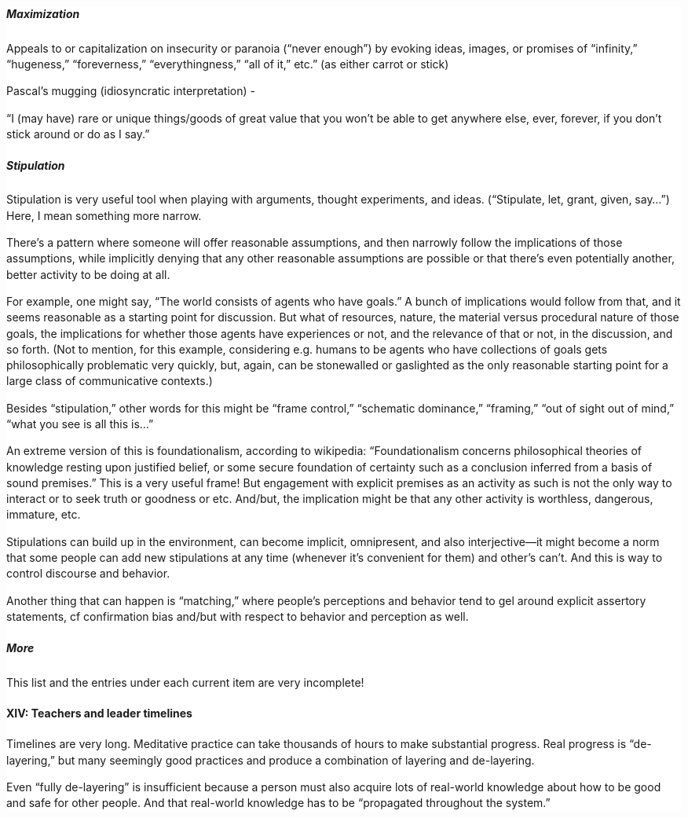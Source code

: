 ##### Maximization

Appeals to or capitalization on insecurity or paranoia (“never enough”) by evoking ideas, images, or promises of “infinity,” “hugeness,” “foreverness,” “everythingness,” “all of it,” etc.” (as either carrot or stick)

Pascal’s mugging (idiosyncratic interpretation) -

“I (may have) rare or unique things/goods of great value that you won’t be able to get anywhere else, ever, forever, if you don’t stick around or do as I say.”

##### Stipulation

Stipulation is very useful tool when playing with arguments, thought experiments, and ideas. (“Stipulate, let, grant, given, say…”) Here, I mean something more narrow.

There’s a pattern where someone will offer reasonable assumptions, and then narrowly follow the implications of those assumptions, while implicitly denying that any other reasonable assumptions are possible or that there’s even potentially another, better activity to be doing at all.

For example, one might say, “The world consists of agents who have goals.” A bunch of implications would follow from that, and it seems reasonable as a starting point for discussion. But what of resources, nature, the material versus procedural nature of those goals, the implications for whether those agents have experiences or not, and the relevance of that or not, in the discussion, and so forth. (Not to mention, for this example, considering e.g. humans to be agents who have collections of goals gets philosophically problematic very quickly, but, again, can be stonewalled or gaslighted as the only reasonable starting point for a large class of communicative contexts.)

Besides “stipulation,” other words for this might be “frame control,” “schematic dominance,” “framing,” “out of sight out of mind,” “what you see is all this is…”

An extreme version of this is foundationalism, according to wikipedia: “Foundationalism concerns philosophical theories of knowledge resting upon justified belief, or some secure foundation of certainty such as a conclusion inferred from a basis of sound premises.” This is a very useful frame! But engagement with explicit premises as an activity as such is not the only way to interact or to seek truth or goodness or etc. And/but, the implication might be that any other activity is worthless, dangerous, immature, etc.

Stipulations can build up in the environment, can become implicit, omnipresent, and also interjective—it might become a norm that some people can add new stipulations at any time (whenever it’s convenient for them) and other’s can’t. And this is way to control discourse and behavior.

Another thing that can happen is “matching,” where people’s perceptions and behavior tend to gel around explicit assertory statements, cf confirmation bias and/but with respect to behavior and perception as well.

##### More

This list and the entries under each current item are very incomplete!

#### XIV: Teachers and leader timelines

Timelines are very long. Meditative practice can take thousands of hours to make substantial progress. Real progress is “de-layering,” but many seemingly good practices and produce a combination of layering and de-layering.

Even “fully de-layering” is insufficient because a person must also acquire lots of real-world knowledge about how to be good and safe for other people. And that real-world knowledge has to be “propagated throughout the system.”
